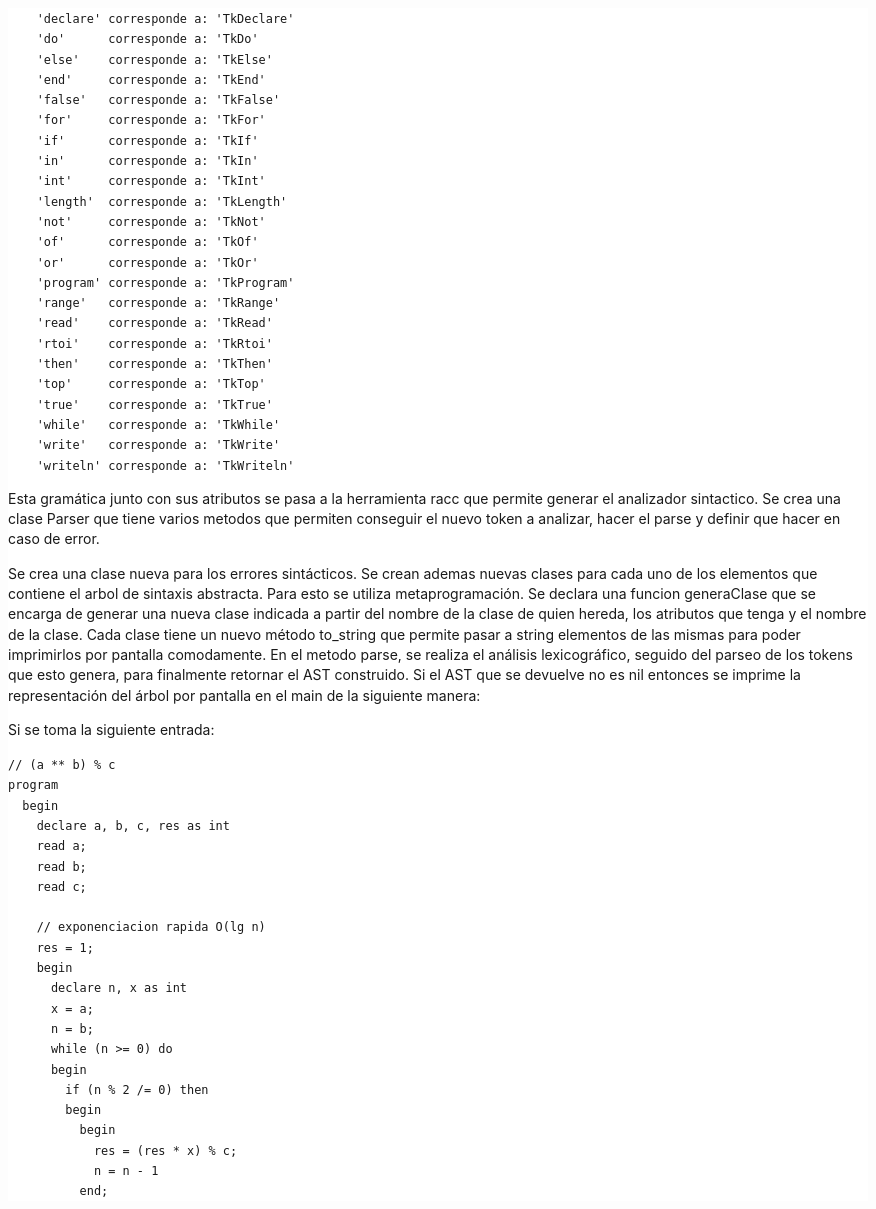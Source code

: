         'declare' corresponde a: 'TkDeclare'
        'do'      corresponde a: 'TkDo'
        'else'    corresponde a: 'TkElse'
        'end'     corresponde a: 'TkEnd'
        'false'   corresponde a: 'TkFalse'
        'for'     corresponde a: 'TkFor'
        'if'      corresponde a: 'TkIf'
        'in'      corresponde a: 'TkIn'
        'int'     corresponde a: 'TkInt'
        'length'  corresponde a: 'TkLength'
        'not'     corresponde a: 'TkNot'
        'of'      corresponde a: 'TkOf'
        'or'      corresponde a: 'TkOr'
        'program' corresponde a: 'TkProgram'
        'range'   corresponde a: 'TkRange'
        'read'    corresponde a: 'TkRead'
        'rtoi'    corresponde a: 'TkRtoi'
        'then'    corresponde a: 'TkThen'
        'top'     corresponde a: 'TkTop'
        'true'    corresponde a: 'TkTrue'
        'while'   corresponde a: 'TkWhile'
        'write'   corresponde a: 'TkWrite'
        'writeln' corresponde a: 'TkWriteln'


Esta gramática junto con sus atributos se pasa a la herramienta racc que permite generar el analizador sintactico.
Se crea una clase Parser que tiene varios metodos que permiten conseguir el nuevo token a analizar, hacer el parse y definir que hacer en caso de error.

Se crea una clase nueva para los errores sintácticos. Se crean ademas nuevas clases para cada uno de los elementos que contiene el arbol de sintaxis abstracta.
Para esto se utiliza metaprogramación. Se declara una funcion generaClase que se encarga de generar una nueva clase indicada a partir del nombre de la clase de quien hereda, los atributos que tenga y el nombre de la clase.
Cada clase tiene un nuevo método to_string que permite pasar a string elementos de las mismas para poder imprimirlos por pantalla comodamente.
En el metodo parse, se realiza el análisis lexicográfico, seguido del parseo de los tokens que esto genera, para finalmente retornar el AST construido.
Si el AST que se devuelve no es nil entonces se imprime la representación del árbol por pantalla en el main de la siguiente manera:

Si se toma la siguiente entrada:

    // (a ** b) % c
    program
      begin
        declare a, b, c, res as int
        read a;
        read b;
        read c;
    
        // exponenciacion rapida O(lg n)
        res = 1;
        begin
          declare n, x as int
          x = a;
          n = b;
          while (n >= 0) do
          begin
            if (n % 2 /= 0) then
            begin
              begin
                res = (res * x) % c;
                n = n - 1
              end;